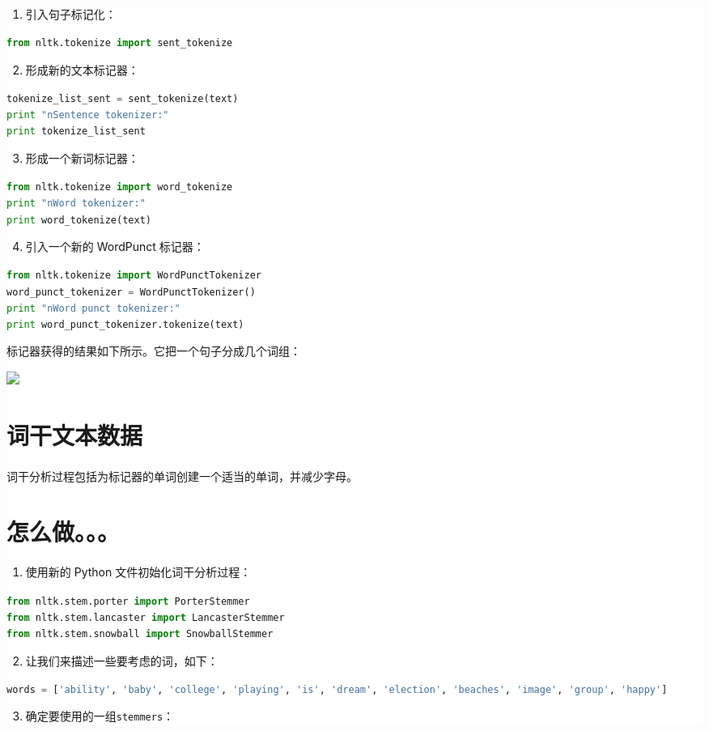 1.  引入句子标记化：

```py
from nltk.tokenize import sent_tokenize
```

2.  形成新的文本标记器：

```py
tokenize_list_sent = sent_tokenize(text)
print "nSentence tokenizer:" 
print tokenize_list_sent 
```

3.  形成一个新词标记器：

```py
from nltk.tokenize import word_tokenize 
print "nWord tokenizer:" 
print word_tokenize(text) 
```

4.  引入一个新的 WordPunct 标记器：

```py
from nltk.tokenize import WordPunctTokenizer 
word_punct_tokenizer = WordPunctTokenizer() 
print "nWord punct tokenizer:" 
print word_punct_tokenizer.tokenize(text) 
```

标记器获得的结果如下所示。它把一个句子分成几个词组：

![](Images/fb4eb393-47a2-496c-a3cb-a2f99a36dfa6.png)

# 词干文本数据

词干分析过程包括为标记器的单词创建一个适当的单词，并减少字母。

# 怎么做。。。

1.  使用新的 Python 文件初始化词干分析过程：

```py
from nltk.stem.porter import PorterStemmer 
from nltk.stem.lancaster import LancasterStemmer 
from nltk.stem.snowball import SnowballStemmer 
```

2.  让我们来描述一些要考虑的词，如下：

```py
words = ['ability', 'baby', 'college', 'playing', 'is', 'dream', 'election', 'beaches', 'image', 'group', 'happy'] 
```

3.  确定要使用的一组`stemmers`：
